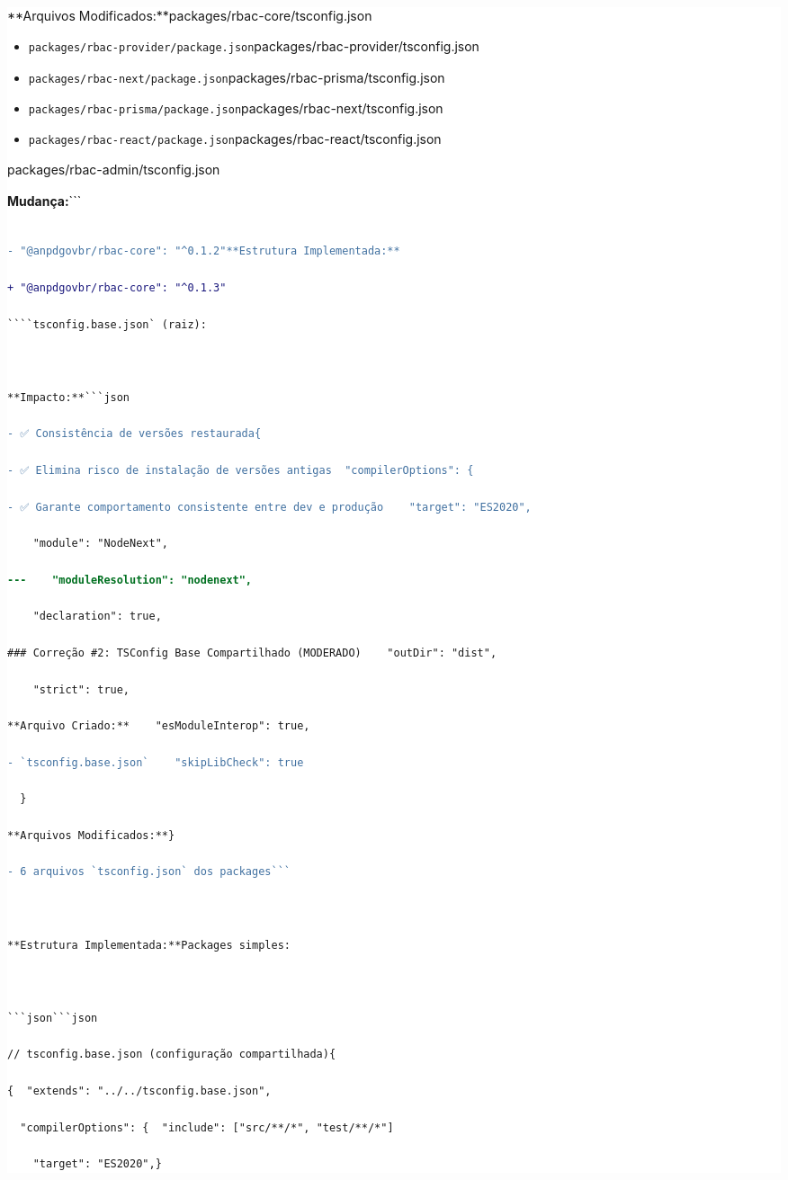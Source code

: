 **Arquivos Modificados:**packages/rbac-core/tsconfig.json

- `packages/rbac-provider/package.json`packages/rbac-provider/tsconfig.json

- `packages/rbac-next/package.json`packages/rbac-prisma/tsconfig.json

- `packages/rbac-prisma/package.json`packages/rbac-next/tsconfig.json

- `packages/rbac-react/package.json`packages/rbac-react/tsconfig.json

packages/rbac-admin/tsconfig.json

**Mudança:**```

`````diff

- "@anpdgovbr/rbac-core": "^0.1.2"**Estrutura Implementada:**

+ "@anpdgovbr/rbac-core": "^0.1.3"

````tsconfig.base.json` (raiz):



**Impacto:**```json

- ✅ Consistência de versões restaurada{

- ✅ Elimina risco de instalação de versões antigas  "compilerOptions": {

- ✅ Garante comportamento consistente entre dev e produção    "target": "ES2020",

    "module": "NodeNext",

---    "moduleResolution": "nodenext",

    "declaration": true,

### Correção #2: TSConfig Base Compartilhado (MODERADO)    "outDir": "dist",

    "strict": true,

**Arquivo Criado:**    "esModuleInterop": true,

- `tsconfig.base.json`    "skipLibCheck": true

  }

**Arquivos Modificados:**}

- 6 arquivos `tsconfig.json` dos packages```



**Estrutura Implementada:**Packages simples:



```json```json

// tsconfig.base.json (configuração compartilhada){

{  "extends": "../../tsconfig.base.json",

  "compilerOptions": {  "include": ["src/**/*", "test/**/*"]

    "target": "ES2020",}
`````